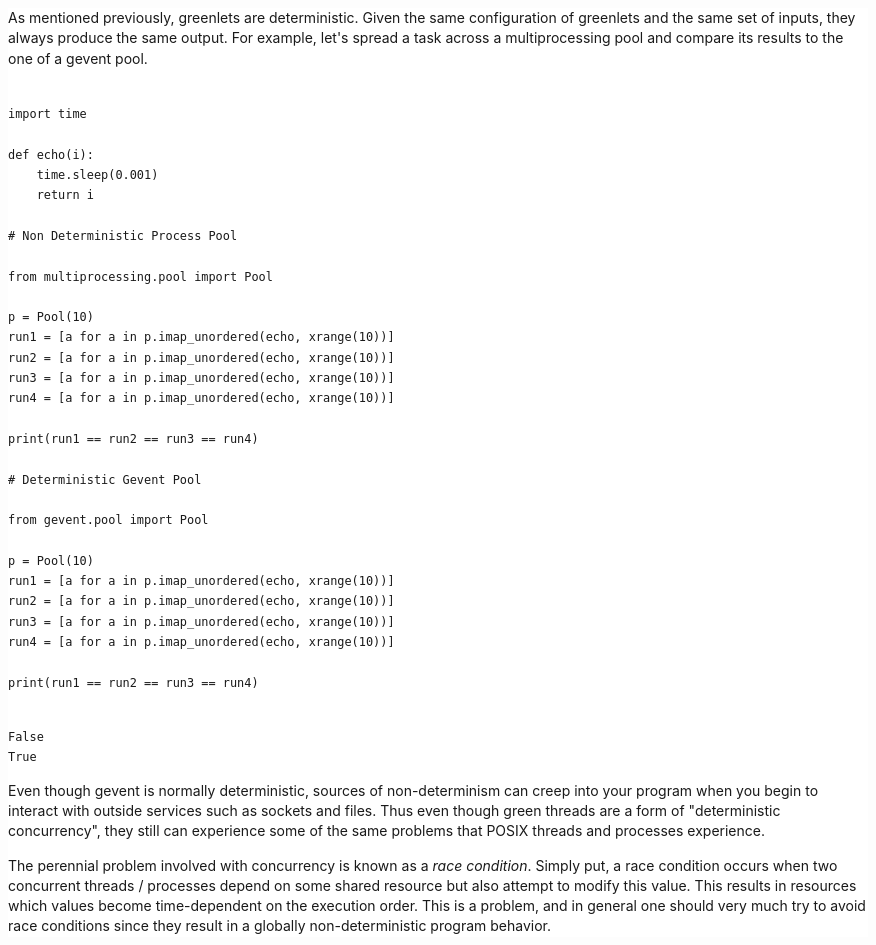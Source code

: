 As mentioned previously, greenlets are deterministic. Given the same
configuration of greenlets and the same set of inputs, they always
produce the same output. For example, let's spread a task across a
multiprocessing pool and compare its results to the one of a gevent pool.

<pre>
<code class="python">
import time

def echo(i):
    time.sleep(0.001)
    return i

# Non Deterministic Process Pool

from multiprocessing.pool import Pool

p = Pool(10)
run1 = [a for a in p.imap_unordered(echo, xrange(10))]
run2 = [a for a in p.imap_unordered(echo, xrange(10))]
run3 = [a for a in p.imap_unordered(echo, xrange(10))]
run4 = [a for a in p.imap_unordered(echo, xrange(10))]

print(run1 == run2 == run3 == run4)

# Deterministic Gevent Pool

from gevent.pool import Pool

p = Pool(10)
run1 = [a for a in p.imap_unordered(echo, xrange(10))]
run2 = [a for a in p.imap_unordered(echo, xrange(10))]
run3 = [a for a in p.imap_unordered(echo, xrange(10))]
run4 = [a for a in p.imap_unordered(echo, xrange(10))]

print(run1 == run2 == run3 == run4)
</code>
</pre>

<pre>
<code class="python">False
True</code>
</pre>

Even though gevent is normally deterministic, sources of
non-determinism can creep into your program when you begin to
interact with outside services such as sockets and files. Thus
even though green threads are a form of "deterministic
concurrency", they still can experience some of the same problems
that POSIX threads and processes experience.

The perennial problem involved with concurrency is known as a
*race condition*. Simply put, a race condition occurs when two concurrent threads
/ processes depend on some shared resource but also attempt to
modify this value. This results in resources which values become
time-dependent on the execution order. This is a problem, and in
general one should very much try to avoid race conditions since
they result in a globally non-deterministic program behavior.
